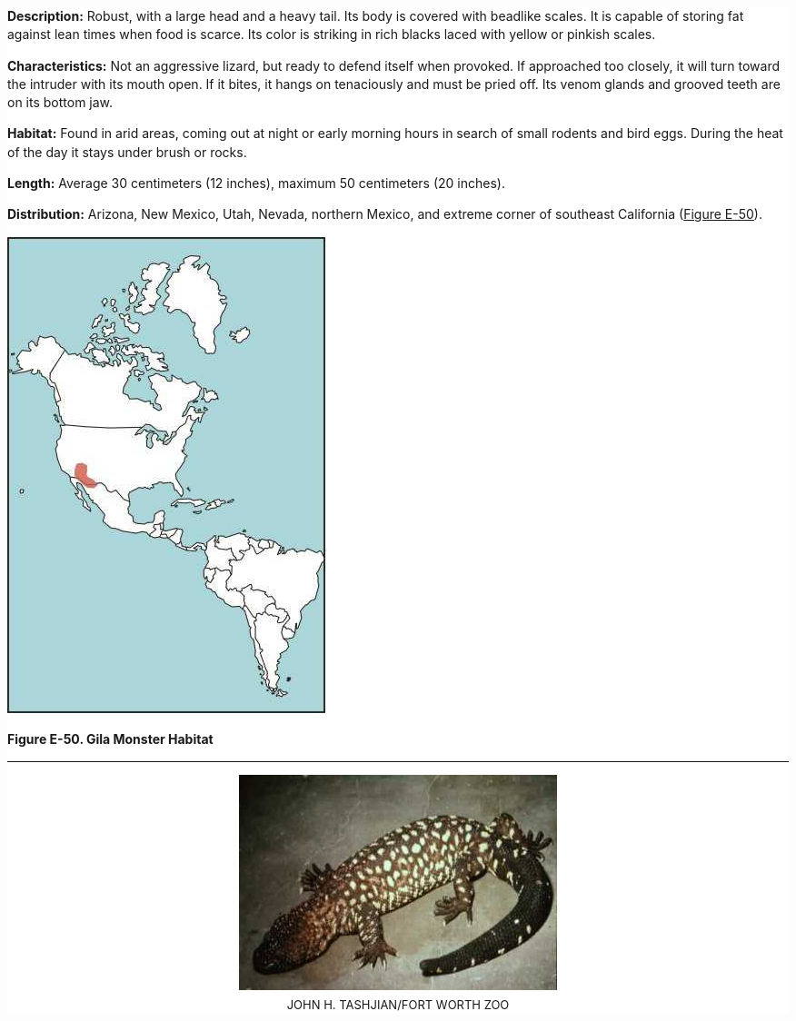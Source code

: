 **Description:** Robust, with a large head and a heavy tail. Its body is covered with beadlike scales. It is capable of storing fat against lean times when food is scarce. Its color is striking in rich blacks laced with yellow or pinkish scales.

**Characteristics:** Not an aggressive lizard, but ready to defend itself when provoked. If approached too closely, it will turn toward the intruder with its mouth open. If it bites, it hangs on tenaciously and must be pried off. Its venom glands and grooved teeth are on its bottom jaw.

**Habitat:** Found in arid areas, coming out at night or early morning hours in search of small rodents and bird eggs. During the heat of the day it stays under brush or rocks.

**Length:** Average 30 centimeters (12 inches), maximum 50 centimeters (20 inches).

**Distribution:** Arizona, New Mexico, Utah, Nevada, northern Mexico, and extreme corner of southeast California ([Figure E-50](#fige-50)).

<a name="fige-50"></a>![Figure E-50\. Gila Monster Habitat](image372.jpg)

**Figure E-50\. Gila Monster Habitat**

<center>

* * *

![](image373.jpg)  
<font size="2">JOHN H. TASHJIAN/FORT WORTH ZOO</font>
